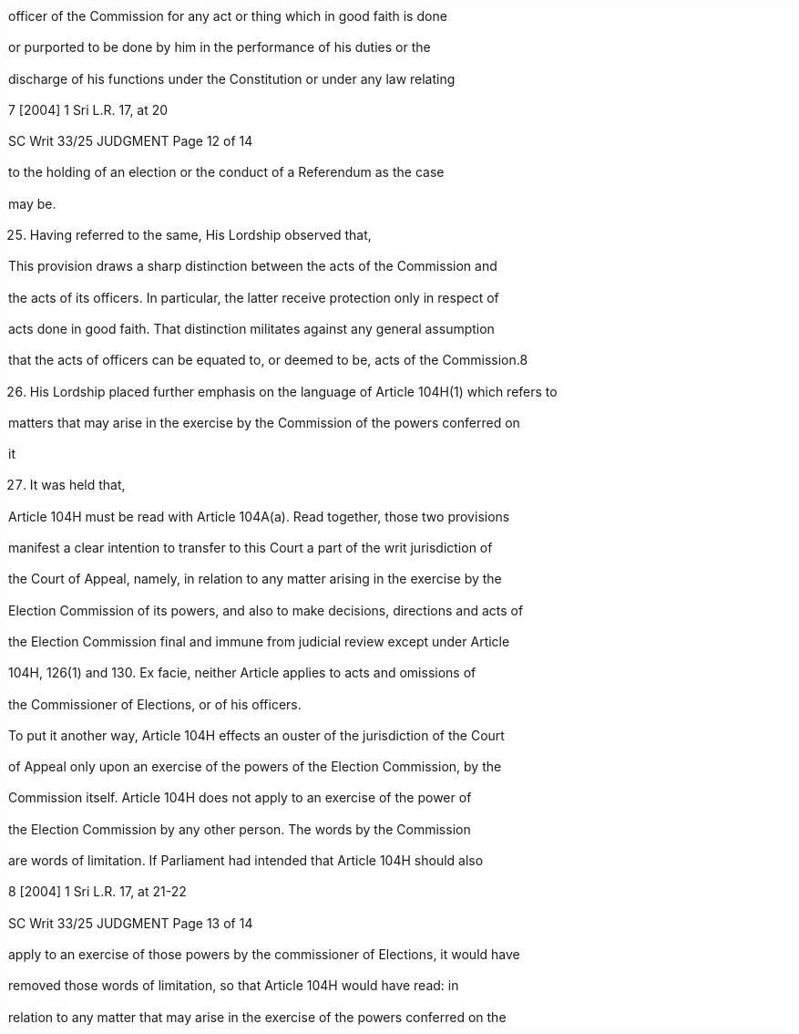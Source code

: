 officer of the Commission for any act or thing which in good faith is done

or purported to be done by him in the performance of his duties or the

discharge of his functions under the Constitution or under any law relating

7 [2004] 1 Sri L.R. 17, at 20

SC Writ 33/25 JUDGMENT Page 12 of 14

to the holding of an election or the conduct of a Referendum as the case

may be.

25. Having referred to the same, His Lordship observed that,

This provision draws a sharp distinction between the acts of the Commission and

the acts of its officers. In particular, the latter receive protection only in respect of

acts done in good faith. That distinction militates against any general assumption

that the acts of officers can be equated to, or deemed to be, acts of the Commission.8

26. His Lordship placed further emphasis on the language of Article 104H(1) which refers to

matters that may arise in the exercise by the Commission of the powers conferred on

it

27. It was held that,

Article 104H must be read with Article 104A(a). Read together, those two provisions

manifest a clear intention to transfer to this Court a part of the writ jurisdiction of

the Court of Appeal, namely, in relation to any matter arising in the exercise by the

Election Commission of its powers, and also to make decisions, directions and acts of

the Election Commission final and immune from judicial review except under Article

104H, 126(1) and 130. Ex facie, neither Article applies to acts and omissions of

the Commissioner of Elections, or of his officers.

To put it another way, Article 104H effects an ouster of the jurisdiction of the Court

of Appeal only upon an exercise of the powers of the Election Commission, by the

Commission itself. Article 104H does not apply to an exercise of the power of

the Election Commission by any other person. The words by the Commission

are words of limitation. If Parliament had intended that Article 104H should also

8 [2004] 1 Sri L.R. 17, at 21-22

SC Writ 33/25 JUDGMENT Page 13 of 14

apply to an exercise of those powers by the commissioner of Elections, it would have

removed those words of limitation, so that Article 104H would have read: in

relation to any matter that may arise in the exercise of the powers conferred on the
